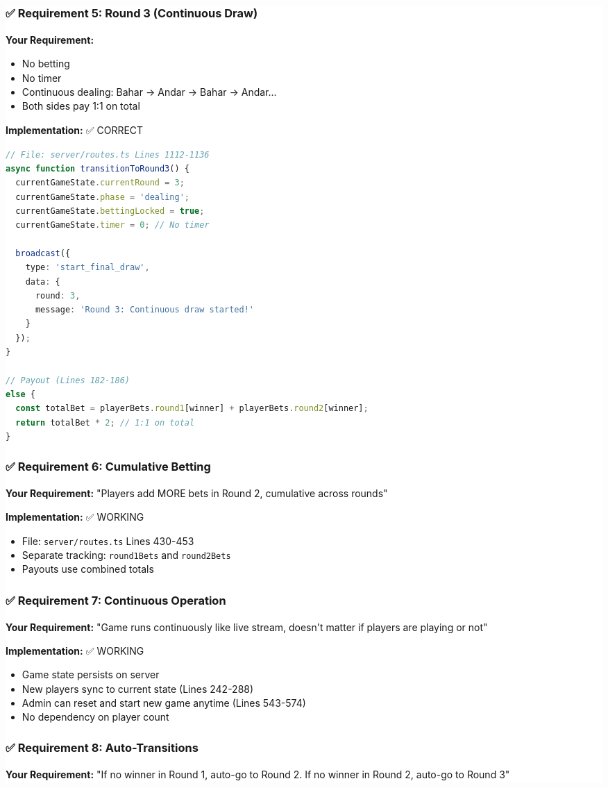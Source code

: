 ### ✅ Requirement 5: Round 3 (Continuous Draw)
**Your Requirement:**
- No betting
- No timer
- Continuous dealing: Bahar → Andar → Bahar → Andar...
- Both sides pay 1:1 on total

**Implementation:** ✅ CORRECT
```typescript
// File: server/routes.ts Lines 1112-1136
async function transitionToRound3() {
  currentGameState.currentRound = 3;
  currentGameState.phase = 'dealing';
  currentGameState.bettingLocked = true;
  currentGameState.timer = 0; // No timer
  
  broadcast({
    type: 'start_final_draw',
    data: {
      round: 3,
      message: 'Round 3: Continuous draw started!'
    }
  });
}

// Payout (Lines 182-186)
else {
  const totalBet = playerBets.round1[winner] + playerBets.round2[winner];
  return totalBet * 2; // 1:1 on total
}
```

### ✅ Requirement 6: Cumulative Betting
**Your Requirement:** "Players add MORE bets in Round 2, cumulative across rounds"

**Implementation:** ✅ WORKING
- File: `server/routes.ts` Lines 430-453
- Separate tracking: `round1Bets` and `round2Bets`
- Payouts use combined totals

### ✅ Requirement 7: Continuous Operation
**Your Requirement:** "Game runs continuously like live stream, doesn't matter if players are playing or not"

**Implementation:** ✅ WORKING
- Game state persists on server
- New players sync to current state (Lines 242-288)
- Admin can reset and start new game anytime (Lines 543-574)
- No dependency on player count

### ✅ Requirement 8: Auto-Transitions
**Your Requirement:** "If no winner in Round 1, auto-go to Round 2. If no winner in Round 2, auto-go to Round 3"
